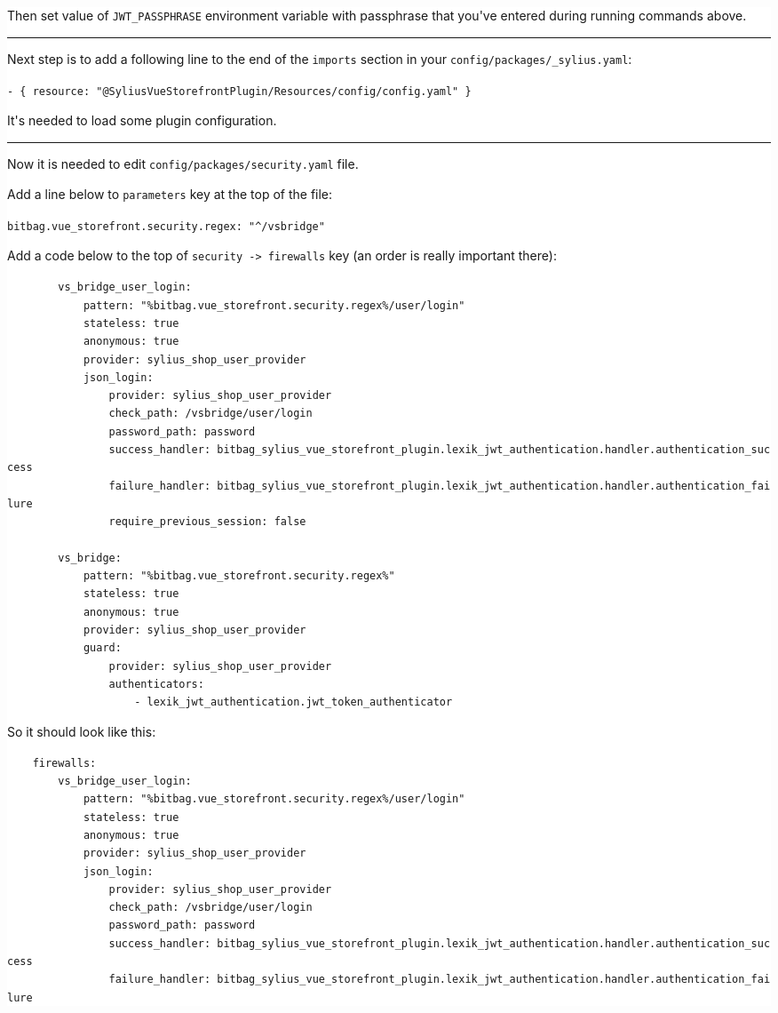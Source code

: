 Then set value of `JWT_PASSPHRASE` environment variable with passphrase that you've entered during running commands above.

---

Next step is to add a following line to the end of the `imports` section in your `config/packages/_sylius.yaml`:
                
```
- { resource: "@SyliusVueStorefrontPlugin/Resources/config/config.yaml" }
```

It's needed to load some plugin configuration.

---

Now it is needed to edit `config/packages/security.yaml` file.

Add a line below to `parameters` key at the top of the file:  

```
bitbag.vue_storefront.security.regex: "^/vsbridge"
```

Add a code below to the top of `security -> firewalls` key (an order is really important there):

```
        vs_bridge_user_login:
            pattern: "%bitbag.vue_storefront.security.regex%/user/login"
            stateless: true
            anonymous: true
            provider: sylius_shop_user_provider
            json_login:
                provider: sylius_shop_user_provider
                check_path: /vsbridge/user/login
                password_path: password
                success_handler: bitbag_sylius_vue_storefront_plugin.lexik_jwt_authentication.handler.authentication_success
                failure_handler: bitbag_sylius_vue_storefront_plugin.lexik_jwt_authentication.handler.authentication_failure
                require_previous_session: false

        vs_bridge:
            pattern: "%bitbag.vue_storefront.security.regex%"
            stateless: true
            anonymous: true
            provider: sylius_shop_user_provider
            guard:
                provider: sylius_shop_user_provider
                authenticators:
                    - lexik_jwt_authentication.jwt_token_authenticator
```

So it should look like this:

```
    firewalls:
        vs_bridge_user_login:
            pattern: "%bitbag.vue_storefront.security.regex%/user/login"
            stateless: true
            anonymous: true
            provider: sylius_shop_user_provider
            json_login:
                provider: sylius_shop_user_provider
                check_path: /vsbridge/user/login
                password_path: password
                success_handler: bitbag_sylius_vue_storefront_plugin.lexik_jwt_authentication.handler.authentication_success
                failure_handler: bitbag_sylius_vue_storefront_plugin.lexik_jwt_authentication.handler.authentication_failure
```